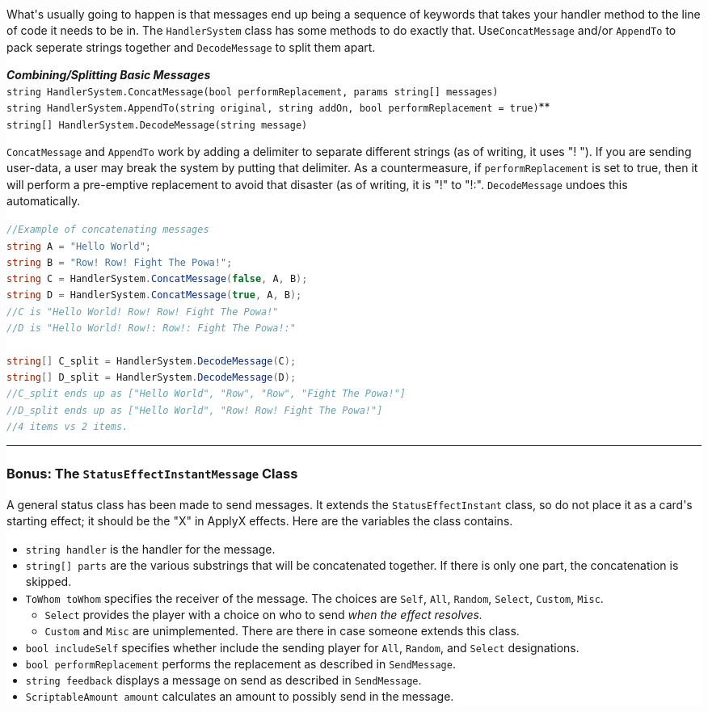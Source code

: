 
What's usually going to happen is that messages end up being a sequence of keywords that takes your handler method to the line of code it needs to be in. The `HandlerSystem` class has some methods to do exactly that. Use`ConcatMessage` and/or `AppendTo` to pack seperate strings together and `DecodeMessage` to split them apart.

***Combining/Splitting Basic Messages***  
`string HandlerSystem.ConcatMessage(bool performReplacement, params string[] messages)`  
`string HandlerSystem.AppendTo(string original, string addOn, bool performReplacement = true)`**  
`string[] HandlerSystem.DecodeMessage(string message)`

`ConcatMessage` and `AppendTo` work by adding a delimiter to separate different strings (as of writing, it uses "! "). If you are sending user-data, a user may break the system by putting that delimiter. As a countermeasure, if `performReplacement` is set to true, then it will perform a pre-emptive replacement to avoid that disaster (as of writing, it is "!" to "!:". `DecodeMessage` undoes this automatically. 

```C#
//Example of concatenating messages
string A = "Hello World";
string B = "Row! Row! Fight The Powa!";
string C = HandlerSystem.ConcatMessage(false, A, B);
string D = HandlerSystem.ConcatMessage(true, A, B);
//C is "Hello World! Row! Row! Fight The Powa!"
//D is "Hello World! Row!: Row!: Fight The Powa!:"

string[] C_split = HandlerSystem.DecodeMessage(C);
string[] D_split = HandlerSystem.DecodeMessage(D);
//C_split ends up as ["Hello World", "Row", "Row", "Fight The Powa!"]
//D_split ends up as ["Hello World", "Row! Row! Fight The Powa!"]
//4 items vs 2 items.

```

---

### Bonus: The `StatusEffectInstantMessage` Class

A general status class has been made to send messages. It extends the `StatusEffectInstant` class, so do not place it as a card's starting effect; it should be the "X" in ApplyX effects. Here are the variables the class contains.
- `string handler` is the handler for the message.
- `string[] parts` are the various substrings that will be concatenated together. If there is only one part, the concatenation is skipped.
- `ToWhom toWhom` specifies the receiver of the message. The choices are `Self`, `All`, `Random`, `Select`, `Custom`, `Misc`. 
  - `Select` provides the player with a choice on who to send *when the effect resolves.*
  - `Custom` and `Misc` are unimplemented. There are there in case someone extends this class.
- `bool includeSelf` specifies whether include the sending player for `All`, `Random`, and `Select` designations. 
- `bool performReplacement` performs the replacement as described in `SendMessage`.
- `string feedback` displays a message on send as described in `SendMessage`.
- `ScriptableAmount amount` calculates an amount to possibly send in the message.
